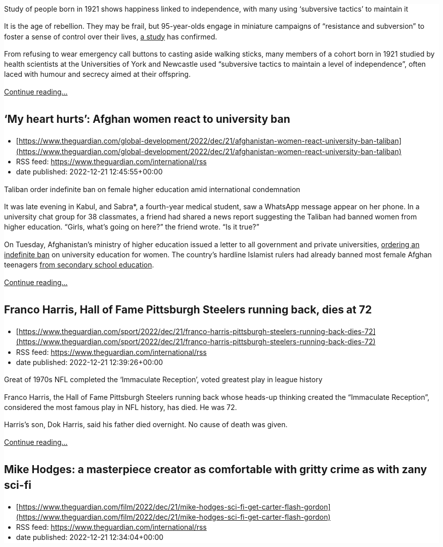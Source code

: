 <p>Study of people born in 1921 shows happiness linked to independence, with many using ‘subversive tactics’ to maintain it</p><p>It is the age of rebellion. They may be frail, but 95-year-olds engage in miniature campaigns of “resistance and subversion” to foster a sense of control over their lives, <a href="https://journals.plos.org/plosone/article?id=10.1371/journal.pone.0279098">a study</a> has confirmed.</p><p>From refusing to wear emergency call buttons to casting aside walking sticks, many members of a cohort born in 1921 studied by health scientists at the Universities of York and Newcastle used “subversive tactics to maintain a level of independence”, often laced with humour and secrecy aimed at their offspring.</p> <a href="https://www.theguardian.com/society/2022/dec/21/older-people-rebel-to-keep-sense-of-control-study-finds">Continue reading...</a>

## ‘My heart hurts’: Afghan women react to university ban
 - [https://www.theguardian.com/global-development/2022/dec/21/afghanistan-women-react-university-ban-taliban](https://www.theguardian.com/global-development/2022/dec/21/afghanistan-women-react-university-ban-taliban)
 - RSS feed: https://www.theguardian.com/international/rss
 - date published: 2022-12-21 12:45:55+00:00

<p>Taliban order indefinite ban on female higher education amid international condemnation</p><p>It was late evening in Kabul, and Sabra*, a fourth-year medical student, saw a WhatsApp message appear on her phone. In a university chat group for 38 classmates, a friend had shared a news report suggesting the Taliban had banned women from higher education. “Girls, what’s going on here?” the friend wrote. “Is it true?”</p><p>On Tuesday, Afghanistan’s ministry of higher education issued a letter to all government and private universities, <a href="https://www.theguardian.com/world/2022/dec/20/taliban-ban-afghan-women-university-education">ordering an indefinite ban</a> on university education for women. The country’s hardline Islamist rulers had already banned most female Afghan teenagers <a href="https://www.theguardian.com/world/2021/sep/17/taliban-ban-girls-from-secondary-education-in-afghanistan">from secondary school education</a>.</p> <a href="https://www.theguardian.com/global-development/2022/dec/21/afghanistan-women-react-university-ban-taliban">Continue reading...</a>

## Franco Harris, Hall of Fame Pittsburgh Steelers running back, dies at 72
 - [https://www.theguardian.com/sport/2022/dec/21/franco-harris-pittsburgh-steelers-running-back-dies-72](https://www.theguardian.com/sport/2022/dec/21/franco-harris-pittsburgh-steelers-running-back-dies-72)
 - RSS feed: https://www.theguardian.com/international/rss
 - date published: 2022-12-21 12:39:26+00:00

<p>Great of 1970s NFL completed the ‘Immaculate Reception’, voted greatest play in league history</p><p>Franco Harris, the Hall of Fame Pittsburgh Steelers running back whose heads-up thinking created the “Immaculate Reception”, considered the most famous play in NFL history, has died. He was 72.</p><p>Harris’s son, Dok Harris, said his father died overnight. No cause of death was given.</p> <a href="https://www.theguardian.com/sport/2022/dec/21/franco-harris-pittsburgh-steelers-running-back-dies-72">Continue reading...</a>

## Mike Hodges: a masterpiece creator as comfortable with gritty crime as with zany sci-fi
 - [https://www.theguardian.com/film/2022/dec/21/mike-hodges-sci-fi-get-carter-flash-gordon](https://www.theguardian.com/film/2022/dec/21/mike-hodges-sci-fi-get-carter-flash-gordon)
 - RSS feed: https://www.theguardian.com/international/rss
 - date published: 2022-12-21 12:34:04+00:00
